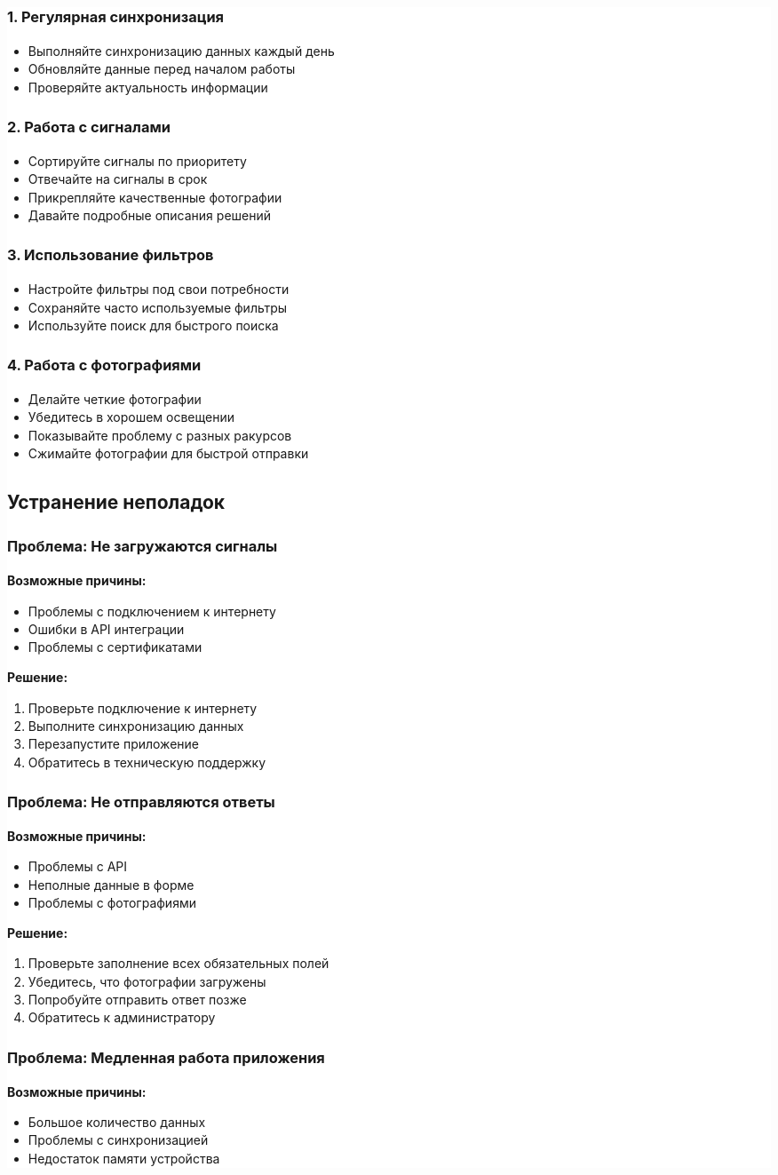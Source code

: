 ### 1. Регулярная синхронизация
- Выполняйте синхронизацию данных каждый день
- Обновляйте данные перед началом работы
- Проверяйте актуальность информации

### 2. Работа с сигналами
- Сортируйте сигналы по приоритету
- Отвечайте на сигналы в срок
- Прикрепляйте качественные фотографии
- Давайте подробные описания решений

### 3. Использование фильтров
- Настройте фильтры под свои потребности
- Сохраняйте часто используемые фильтры
- Используйте поиск для быстрого поиска

### 4. Работа с фотографиями
- Делайте четкие фотографии
- Убедитесь в хорошем освещении
- Показывайте проблему с разных ракурсов
- Сжимайте фотографии для быстрой отправки

## Устранение неполадок

### Проблема: Не загружаются сигналы
**Возможные причины:**
- Проблемы с подключением к интернету
- Ошибки в API интеграции
- Проблемы с сертификатами

**Решение:**
1. Проверьте подключение к интернету
2. Выполните синхронизацию данных
3. Перезапустите приложение
4. Обратитесь в техническую поддержку

### Проблема: Не отправляются ответы
**Возможные причины:**
- Проблемы с API
- Неполные данные в форме
- Проблемы с фотографиями

**Решение:**
1. Проверьте заполнение всех обязательных полей
2. Убедитесь, что фотографии загружены
3. Попробуйте отправить ответ позже
4. Обратитесь к администратору

### Проблема: Медленная работа приложения
**Возможные причины:**
- Большое количество данных
- Проблемы с синхронизацией
- Недостаток памяти устройства
